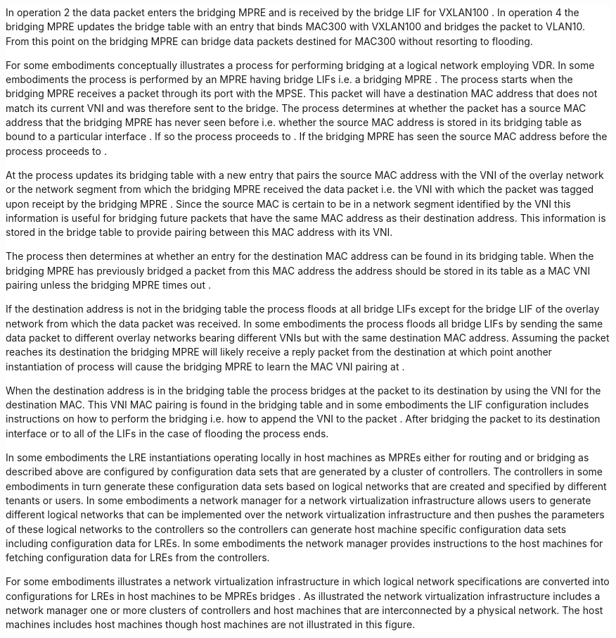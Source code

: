 In operation 2 the data packet enters the bridging MPRE and is received by the bridge LIF for VXLAN100 . In operation 4 the bridging MPRE updates the bridge table with an entry that binds MAC300 with VXLAN100 and bridges the packet to VLAN10. From this point on the bridging MPRE can bridge data packets destined for MAC300 without resorting to flooding.

For some embodiments conceptually illustrates a process for performing bridging at a logical network employing VDR. In some embodiments the process is performed by an MPRE having bridge LIFs i.e. a bridging MPRE . The process starts when the bridging MPRE receives a packet through its port with the MPSE. This packet will have a destination MAC address that does not match its current VNI and was therefore sent to the bridge. The process determines at whether the packet has a source MAC address that the bridging MPRE has never seen before i.e. whether the source MAC address is stored in its bridging table as bound to a particular interface . If so the process proceeds to . If the bridging MPRE has seen the source MAC address before the process proceeds to .

At the process updates its bridging table with a new entry that pairs the source MAC address with the VNI of the overlay network or the network segment from which the bridging MPRE received the data packet i.e. the VNI with which the packet was tagged upon receipt by the bridging MPRE . Since the source MAC is certain to be in a network segment identified by the VNI this information is useful for bridging future packets that have the same MAC address as their destination address. This information is stored in the bridge table to provide pairing between this MAC address with its VNI.

The process then determines at whether an entry for the destination MAC address can be found in its bridging table. When the bridging MPRE has previously bridged a packet from this MAC address the address should be stored in its table as a MAC VNI pairing unless the bridging MPRE times out .

If the destination address is not in the bridging table the process floods at all bridge LIFs except for the bridge LIF of the overlay network from which the data packet was received. In some embodiments the process floods all bridge LIFs by sending the same data packet to different overlay networks bearing different VNIs but with the same destination MAC address. Assuming the packet reaches its destination the bridging MPRE will likely receive a reply packet from the destination at which point another instantiation of process will cause the bridging MPRE to learn the MAC VNI pairing at .

When the destination address is in the bridging table the process bridges at the packet to its destination by using the VNI for the destination MAC. This VNI MAC pairing is found in the bridging table and in some embodiments the LIF configuration includes instructions on how to perform the bridging i.e. how to append the VNI to the packet . After bridging the packet to its destination interface or to all of the LIFs in the case of flooding the process ends.

In some embodiments the LRE instantiations operating locally in host machines as MPREs either for routing and or bridging as described above are configured by configuration data sets that are generated by a cluster of controllers. The controllers in some embodiments in turn generate these configuration data sets based on logical networks that are created and specified by different tenants or users. In some embodiments a network manager for a network virtualization infrastructure allows users to generate different logical networks that can be implemented over the network virtualization infrastructure and then pushes the parameters of these logical networks to the controllers so the controllers can generate host machine specific configuration data sets including configuration data for LREs. In some embodiments the network manager provides instructions to the host machines for fetching configuration data for LREs from the controllers.

For some embodiments illustrates a network virtualization infrastructure in which logical network specifications are converted into configurations for LREs in host machines to be MPREs bridges . As illustrated the network virtualization infrastructure includes a network manager one or more clusters of controllers and host machines that are interconnected by a physical network. The host machines includes host machines though host machines are not illustrated in this figure.

